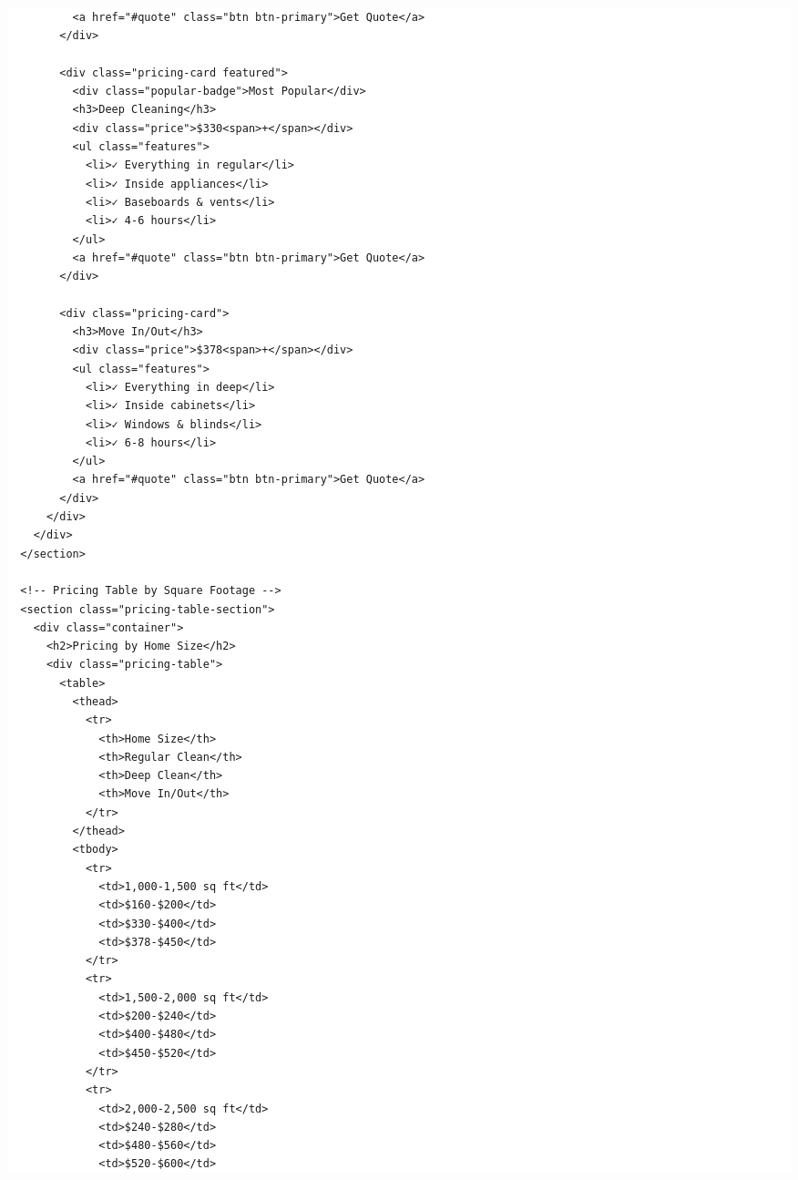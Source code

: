```astro
          <a href="#quote" class="btn btn-primary">Get Quote</a>
        </div>

        <div class="pricing-card featured">
          <div class="popular-badge">Most Popular</div>
          <h3>Deep Cleaning</h3>
          <div class="price">$330<span>+</span></div>
          <ul class="features">
            <li>✓ Everything in regular</li>
            <li>✓ Inside appliances</li>
            <li>✓ Baseboards & vents</li>
            <li>✓ 4-6 hours</li>
          </ul>
          <a href="#quote" class="btn btn-primary">Get Quote</a>
        </div>

        <div class="pricing-card">
          <h3>Move In/Out</h3>
          <div class="price">$378<span>+</span></div>
          <ul class="features">
            <li>✓ Everything in deep</li>
            <li>✓ Inside cabinets</li>
            <li>✓ Windows & blinds</li>
            <li>✓ 6-8 hours</li>
          </ul>
          <a href="#quote" class="btn btn-primary">Get Quote</a>
        </div>
      </div>
    </div>
  </section>

  <!-- Pricing Table by Square Footage -->
  <section class="pricing-table-section">
    <div class="container">
      <h2>Pricing by Home Size</h2>
      <div class="pricing-table">
        <table>
          <thead>
            <tr>
              <th>Home Size</th>
              <th>Regular Clean</th>
              <th>Deep Clean</th>
              <th>Move In/Out</th>
            </tr>
          </thead>
          <tbody>
            <tr>
              <td>1,000-1,500 sq ft</td>
              <td>$160-$200</td>
              <td>$330-$400</td>
              <td>$378-$450</td>
            </tr>
            <tr>
              <td>1,500-2,000 sq ft</td>
              <td>$200-$240</td>
              <td>$400-$480</td>
              <td>$450-$520</td>
            </tr>
            <tr>
              <td>2,000-2,500 sq ft</td>
              <td>$240-$280</td>
              <td>$480-$560</td>
              <td>$520-$600</td>
```